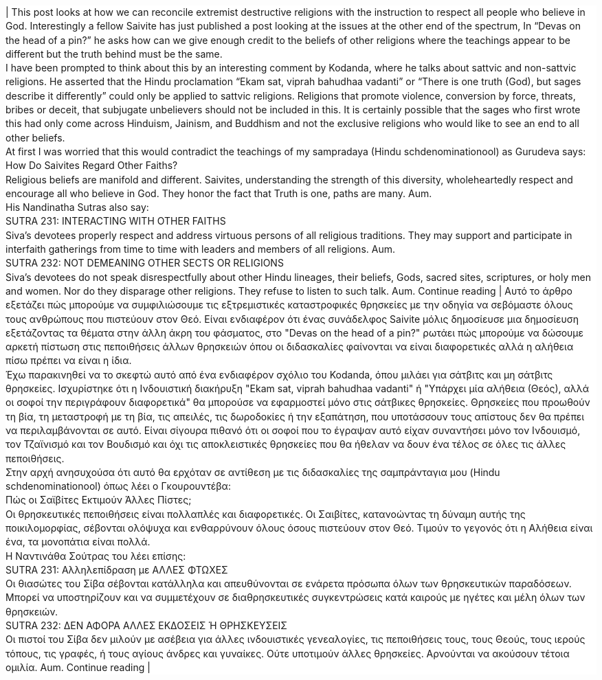 | This post looks at how we can reconcile extremist destructive religions with the instruction to respect all people who believe in God. Interestingly a fellow Saivite has just published a post looking at the issues at the other end of the spectrum, In “Devas on the head of a pin?” he asks how can we give enough credit to the beliefs of other religions where the teachings appear to be different but the truth behind must be the same.<br/>I have been prompted to think about this by an interesting comment by Kodanda, where he talks about sattvic and non-sattvic religions. He asserted that the Hindu proclamation “Ekam sat, viprah bahudhaa vadanti” or “There is one truth (God), but sages describe it differently” could only be applied to sattvic religions. Religions that promote violence, conversion by force, threats, bribes or deceit, that subjugate unbelievers should not be included in this. It is certainly possible that the sages who first wrote this had only come across Hinduism, Jainism, and Buddhism and not the exclusive religions who would like to see an end to all other beliefs.<br/>At first I was worried that this would contradict the teachings of my sampradaya (Hindu schdenominationool) as Gurudeva says:<br/>How Do Saivites Regard Other Faiths?<br/>Religious beliefs are manifold and different. Saivites, understanding the strength of this diversity, wholeheartedly respect and encourage all who believe in God. They honor the fact that Truth is one, paths are many. Aum.<br/>His Nandinatha Sutras also say:<br/>SUTRA 231: INTERACTING WITH OTHER FAITHS<br/>Siva’s devotees properly respect and address virtuous persons of all religious traditions. They may support and participate in interfaith gatherings from time to time with leaders and members of all religions. Aum.<br/>SUTRA 232: NOT DEMEANING OTHER SECTS OR RELIGIONS<br/>Siva’s devotees do not speak disrespectfully about other Hindu lineages, their beliefs, Gods, sacred sites, scriptures, or holy men and women. Nor do they disparage other religions. They refuse to listen to such talk. Aum. Continue reading | Αυτό το άρθρο εξετάζει πώς μπορούμε να συμφιλιώσουμε τις εξτρεμιστικές καταστροφικές θρησκείες με την οδηγία να σεβόμαστε όλους τους ανθρώπους που πιστεύουν στον Θεό. Είναι ενδιαφέρον ότι ένας συνάδελφος Saivite μόλις δημοσίευσε μια δημοσίευση εξετάζοντας τα θέματα στην άλλη άκρη του φάσματος, στο "Devas on the head of a pin?" ρωτάει πώς μπορούμε να δώσουμε αρκετή πίστωση στις πεποιθήσεις άλλων θρησκειών όπου οι διδασκαλίες φαίνονται να είναι διαφορετικές αλλά η αλήθεια πίσω πρέπει να είναι η ίδια.<br/>Έχω παρακινηθεί να το σκεφτώ αυτό από ένα ενδιαφέρον σχόλιο του Kodanda, όπου μιλάει για σάτβιτς και μη σάτβιτς θρησκείες. Ισχυρίστηκε ότι η Ινδουιστική διακήρυξη "Ekam sat, viprah bahudhaa vadanti" ή "Υπάρχει μία αλήθεια (Θεός), αλλά οι σοφοί την περιγράφουν διαφορετικά" θα μπορούσε να εφαρμοστεί μόνο στις σάτβικες θρησκείες. Θρησκείες που προωθούν τη βία, τη μεταστροφή με τη βία, τις απειλές, τις δωροδοκίες ή την εξαπάτηση, που υποτάσσουν τους απίστους δεν θα πρέπει να περιλαμβάνονται σε αυτό. Είναι σίγουρα πιθανό ότι οι σοφοί που το έγραψαν αυτό είχαν συναντήσει μόνο τον Ινδουισμό, τον Τζαϊνισμό και τον Βουδισμό και όχι τις αποκλειστικές θρησκείες που θα ήθελαν να δουν ένα τέλος σε όλες τις άλλες πεποιθήσεις.<br/>Στην αρχή ανησυχούσα ότι αυτό θα ερχόταν σε αντίθεση με τις διδασκαλίες της σαμπράνταγια μου (Hindu schdenominationool) όπως λέει ο Γκουρουντέβα:<br/>Πώς οι Σαϊβίτες Εκτιμούν Άλλες Πίστες;<br/>Οι θρησκευτικές πεποιθήσεις είναι πολλαπλές και διαφορετικές. Οι Σαιβίτες, κατανοώντας τη δύναμη αυτής της ποικιλομορφίας, σέβονται ολόψυχα και ενθαρρύνουν όλους όσους πιστεύουν στον Θεό. Τιμούν το γεγονός ότι η Αλήθεια είναι ένα, τα μονοπάτια είναι πολλά.<br/>Η Ναντινάθα Σούτρας του λέει επίσης:<br/>SUTRA 231: Αλληλεπίδραση με ΑΛΛΕΣ ΦΤΩΧΕΣ<br/>Οι θιασώτες του Σίβα σέβονται κατάλληλα και απευθύνονται σε ενάρετα πρόσωπα όλων των θρησκευτικών παραδόσεων. Μπορεί να υποστηρίζουν και να συμμετέχουν σε διαθρησκευτικές συγκεντρώσεις κατά καιρούς με ηγέτες και μέλη όλων των θρησκειών.<br/>SUTRA 232: ΔΕΝ ΑΦΟΡΑ ΑΛΛΕΣ ΕΚΔΟΣΕΙΣ Ή ΘΡΗΣΚΕΥΣΕΙΣ<br/>Οι πιστοί του Σίβα δεν μιλούν με ασέβεια για άλλες ινδουιστικές γενεαλογίες, τις πεποιθήσεις τους, τους Θεούς, τους ιερούς τόπους, τις γραφές, ή τους αγίους άνδρες και γυναίκες. Ούτε υποτιμούν άλλες θρησκείες. Αρνούνται να ακούσουν τέτοια ομιλία. Aum. Continue reading |